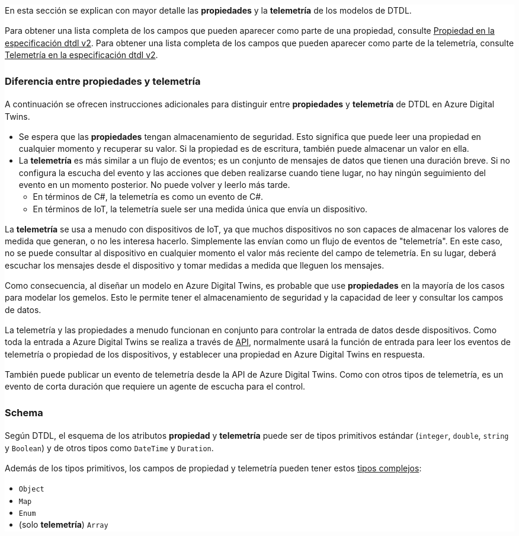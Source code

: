 En esta sección se explican con mayor detalle las **propiedades** y la **telemetría** de los modelos de DTDL.

Para obtener una lista completa de los campos que pueden aparecer como parte de una propiedad, consulte [Propiedad en la especificación dtdl v2](https://github.com/Azure/opendigitaltwins-dtdl/blob/master/DTDL/v2/dtdlv2.md#property). Para obtener una lista completa de los campos que pueden aparecer como parte de la telemetría, consulte [Telemetría en la especificación dtdl v2](https://github.com/Azure/opendigitaltwins-dtdl/blob/master/DTDL/v2/dtdlv2.md#telemetry).

### <a name="difference-between-properties-and-telemetry"></a>Diferencia entre propiedades y telemetría

A continuación se ofrecen instrucciones adicionales para distinguir entre **propiedades** y **telemetría** de DTDL en Azure Digital Twins.
* Se espera que las **propiedades** tengan almacenamiento de seguridad. Esto significa que puede leer una propiedad en cualquier momento y recuperar su valor. Si la propiedad es de escritura, también puede almacenar un valor en ella.  
* La **telemetría** es más similar a un flujo de eventos; es un conjunto de mensajes de datos que tienen una duración breve. Si no configura la escucha del evento y las acciones que deben realizarse cuando tiene lugar, no hay ningún seguimiento del evento en un momento posterior. No puede volver y leerlo más tarde. 
  - En términos de C#, la telemetría es como un evento de C#. 
  - En términos de IoT, la telemetría suele ser una medida única que envía un dispositivo.

La **telemetría** se usa a menudo con dispositivos de IoT, ya que muchos dispositivos no son capaces de almacenar los valores de medida que generan, o no les interesa hacerlo. Simplemente las envían como un flujo de eventos de "telemetría". En este caso, no se puede consultar al dispositivo en cualquier momento el valor más reciente del campo de telemetría. En su lugar, deberá escuchar los mensajes desde el dispositivo y tomar medidas a medida que lleguen los mensajes. 

Como consecuencia, al diseñar un modelo en Azure Digital Twins, es probable que use **propiedades** en la mayoría de los casos para modelar los gemelos. Esto le permite tener el almacenamiento de seguridad y la capacidad de leer y consultar los campos de datos.

La telemetría y las propiedades a menudo funcionan en conjunto para controlar la entrada de datos desde dispositivos. Como toda la entrada a Azure Digital Twins se realiza a través de [API](concepts-apis-sdks.md), normalmente usará la función de entrada para leer los eventos de telemetría o propiedad de los dispositivos, y establecer una propiedad en Azure Digital Twins en respuesta. 

También puede publicar un evento de telemetría desde la API de Azure Digital Twins. Como con otros tipos de telemetría, es un evento de corta duración que requiere un agente de escucha para el control.

### <a name="schema"></a>Schema

Según DTDL, el esquema de los atributos **propiedad** y **telemetría** puede ser de tipos primitivos estándar (`integer`, `double`, `string` y `Boolean`) y de otros tipos como `DateTime` y `Duration`. 

Además de los tipos primitivos, los campos de propiedad y telemetría pueden tener estos [tipos complejos](#complex-object-type-example):
* `Object`
* `Map`
* `Enum`
* (solo **telemetría**) `Array`
